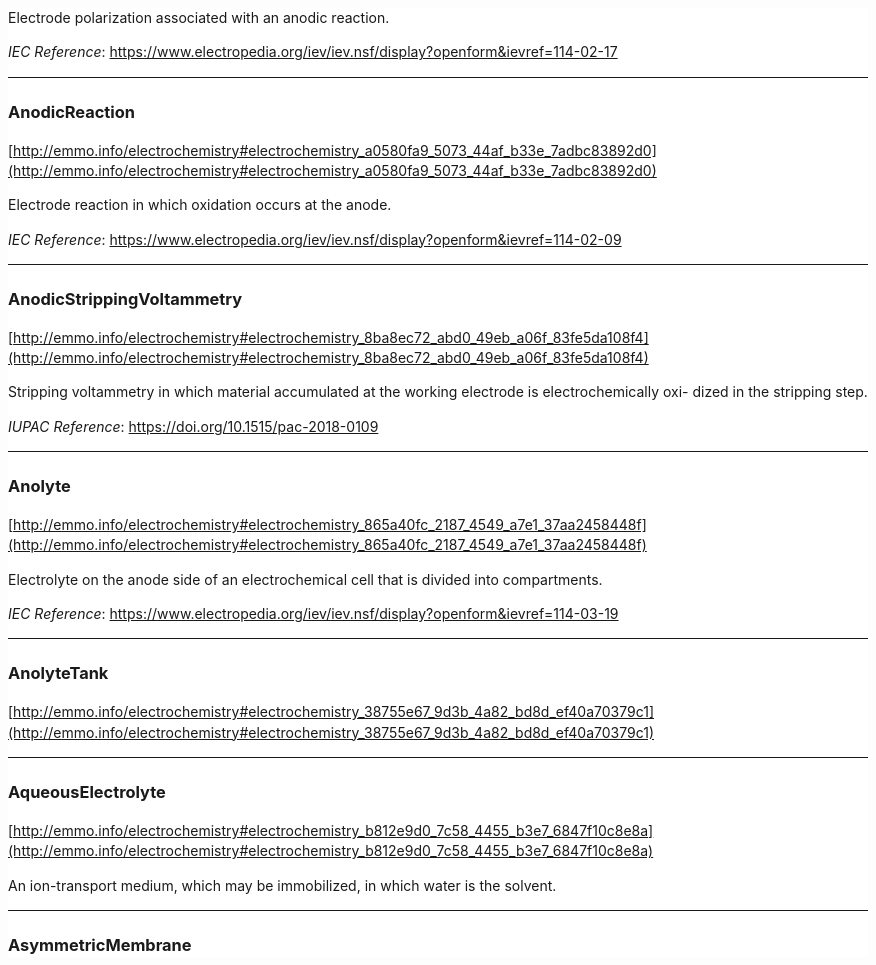 Electrode polarization associated with an anodic reaction. 

 *IEC Reference*: https://www.electropedia.org/iev/iev.nsf/display?openform&ievref=114-02-17 

*** 

### AnodicReaction 

 [http://emmo.info/electrochemistry#electrochemistry_a0580fa9_5073_44af_b33e_7adbc83892d0](http://emmo.info/electrochemistry#electrochemistry_a0580fa9_5073_44af_b33e_7adbc83892d0) 

Electrode reaction in which oxidation occurs at the anode. 

 *IEC Reference*: https://www.electropedia.org/iev/iev.nsf/display?openform&ievref=114-02-09 

*** 

### AnodicStrippingVoltammetry 

 [http://emmo.info/electrochemistry#electrochemistry_8ba8ec72_abd0_49eb_a06f_83fe5da108f4](http://emmo.info/electrochemistry#electrochemistry_8ba8ec72_abd0_49eb_a06f_83fe5da108f4) 

Stripping voltammetry in which material accumulated at the working electrode is electrochemically oxi- dized in the stripping step. 

 *IUPAC Reference*: https://doi.org/10.1515/pac-2018-0109 

*** 

### Anolyte 

 [http://emmo.info/electrochemistry#electrochemistry_865a40fc_2187_4549_a7e1_37aa2458448f](http://emmo.info/electrochemistry#electrochemistry_865a40fc_2187_4549_a7e1_37aa2458448f) 

Electrolyte on the anode side of an electrochemical cell that is divided into compartments. 

 *IEC Reference*: https://www.electropedia.org/iev/iev.nsf/display?openform&ievref=114-03-19 

*** 

### AnolyteTank 

 [http://emmo.info/electrochemistry#electrochemistry_38755e67_9d3b_4a82_bd8d_ef40a70379c1](http://emmo.info/electrochemistry#electrochemistry_38755e67_9d3b_4a82_bd8d_ef40a70379c1) 

*** 

### AqueousElectrolyte 

 [http://emmo.info/electrochemistry#electrochemistry_b812e9d0_7c58_4455_b3e7_6847f10c8e8a](http://emmo.info/electrochemistry#electrochemistry_b812e9d0_7c58_4455_b3e7_6847f10c8e8a) 

An ion-transport medium, which may be immobilized, in which water is the solvent. 

*** 

### AsymmetricMembrane 
